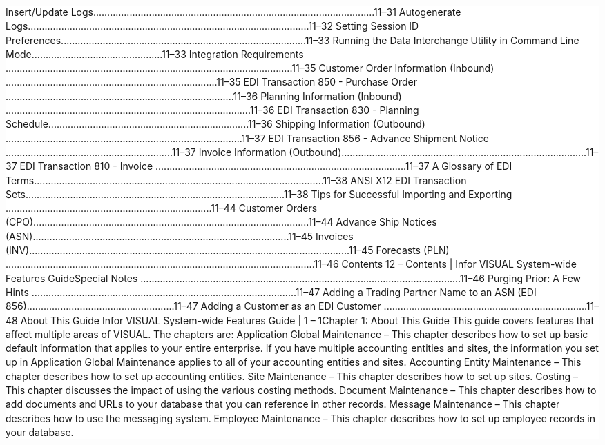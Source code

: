 Insert/Update Logs.....................................................................................................11–31
Autogenerate Logs.....................................................................................................11–32
Setting Session ID Preferences........................................................................................11–33
Running the Data Interchange Utility in Command Line Mode...............................................11–33
Integration Requirements .......................................................................................................11–35
Customer Order Information (Inbound) ............................................................................11–35
EDI Transaction 850 - Purchase Order ..................................................................................11–36
Planning Information (Inbound) ........................................................................................11–36
EDI Transaction 830 - Planning Schedule........................................................................11–36
Shipping Information (Outbound) .....................................................................................11–37
EDI Transaction 856 - Advance Shipment Notice ............................................................11–37
Invoice Information (Outbound)........................................................................................11–37
EDI Transaction 810 - Invoice ..........................................................................................11–37
A Glossary of EDI Terms........................................................................................................11–38
ANSI X12 EDI Transaction Sets.............................................................................................11–38
Tips for Successful Importing and Exporting ..........................................................................11–44
Customer Orders (CPO)...................................................................................................11–44
Advance Ship Notices (ASN)............................................................................................11–45
Invoices (INV)...................................................................................................................11–45
Forecasts (PLN) ...............................................................................................................11–46
Contents
12 – Contents | Infor VISUAL System-wide Features GuideSpecial Notes ...................................................................................................................11–46
Purging Prior: A Few Hints ...............................................................................................11–47
Adding a Trading Partner Name to an ASN (EDI 856).....................................................11–47
Adding a Customer as an EDI Customer .........................................................................11–48
About This Guide
Infor VISUAL System-wide Features Guide | 1 – 1Chapter 1: About This Guide
This guide covers features that affect multiple areas of VISUAL. The chapters are:
Application Global Maintenance  – This chapter describes how to set up basic default information 
that applies to your entire enterprise. If you have multiple accounting entities and sites, the 
information you set up in Application Global Maintenance applies to all of your accounting entities and 
sites.
Accounting Entity Maintenance  – This chapter describes how to set up accounting entities. 
Site Maintenance  – This chapter describes how to set up sites.
Costing  – This chapter discusses the impact of using the various costing methods.
Document Maintenance  – This chapter describes how to add documents and URLs to your 
database that you can reference in other records.
Message Maintenance  – This chapter describes how to use the messaging system.
Employee Maintenance  – This chapter describes how to set up employee records in your database.